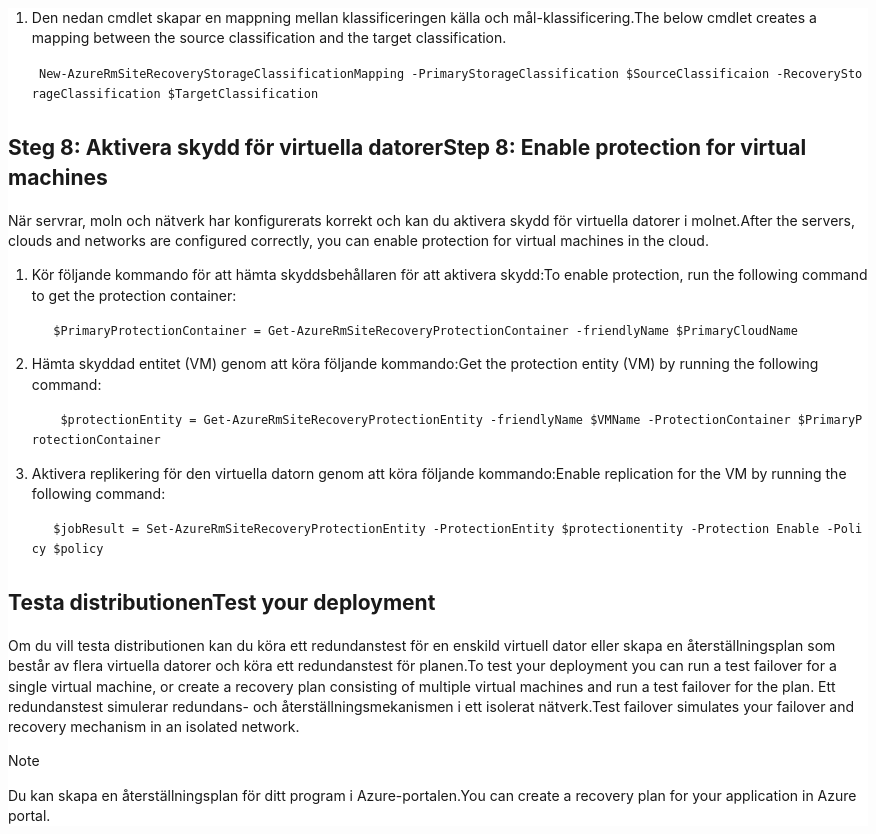 
1. <span data-ttu-id="c03f5-215">Den nedan cmdlet skapar en mappning mellan klassificeringen källa och mål-klassificering.</span><span class="sxs-lookup"><span data-stu-id="c03f5-215">The below cmdlet creates a mapping between the source classification and the target classification.</span></span>

        New-AzureRmSiteRecoveryStorageClassificationMapping -PrimaryStorageClassification $SourceClassificaion -RecoveryStorageClassification $TargetClassification

## <a name="step-8-enable-protection-for-virtual-machines"></a><span data-ttu-id="c03f5-216">Steg 8: Aktivera skydd för virtuella datorer</span><span class="sxs-lookup"><span data-stu-id="c03f5-216">Step 8: Enable protection for virtual machines</span></span>
<span data-ttu-id="c03f5-217">När servrar, moln och nätverk har konfigurerats korrekt och kan du aktivera skydd för virtuella datorer i molnet.</span><span class="sxs-lookup"><span data-stu-id="c03f5-217">After the servers, clouds and networks are configured correctly, you can enable protection for virtual machines in the cloud.</span></span>

1. <span data-ttu-id="c03f5-218">Kör följande kommando för att hämta skyddsbehållaren för att aktivera skydd:</span><span class="sxs-lookup"><span data-stu-id="c03f5-218">To enable protection, run the following command to get the protection container:</span></span>

          $PrimaryProtectionContainer = Get-AzureRmSiteRecoveryProtectionContainer -friendlyName $PrimaryCloudName
2. <span data-ttu-id="c03f5-219">Hämta skyddad entitet (VM) genom att köra följande kommando:</span><span class="sxs-lookup"><span data-stu-id="c03f5-219">Get the protection entity (VM) by running the following command:</span></span>

           $protectionEntity = Get-AzureRmSiteRecoveryProtectionEntity -friendlyName $VMName -ProtectionContainer $PrimaryProtectionContainer
3. <span data-ttu-id="c03f5-220">Aktivera replikering för den virtuella datorn genom att köra följande kommando:</span><span class="sxs-lookup"><span data-stu-id="c03f5-220">Enable replication for the VM by running the following command:</span></span>

          $jobResult = Set-AzureRmSiteRecoveryProtectionEntity -ProtectionEntity $protectionentity -Protection Enable -Policy $policy

## <a name="test-your-deployment"></a><span data-ttu-id="c03f5-221">Testa distributionen</span><span class="sxs-lookup"><span data-stu-id="c03f5-221">Test your deployment</span></span>
<span data-ttu-id="c03f5-222">Om du vill testa distributionen kan du köra ett redundanstest för en enskild virtuell dator eller skapa en återställningsplan som består av flera virtuella datorer och köra ett redundanstest för planen.</span><span class="sxs-lookup"><span data-stu-id="c03f5-222">To test your deployment you can run a test failover for a single virtual machine, or create a recovery plan consisting of multiple virtual machines and run a test failover for the plan.</span></span> <span data-ttu-id="c03f5-223">Ett redundanstest simulerar redundans- och återställningsmekanismen i ett isolerat nätverk.</span><span class="sxs-lookup"><span data-stu-id="c03f5-223">Test failover simulates your failover and recovery mechanism in an isolated network.</span></span>

> [!NOTE]
> <span data-ttu-id="c03f5-224">Du kan skapa en återställningsplan för ditt program i Azure-portalen.</span><span class="sxs-lookup"><span data-stu-id="c03f5-224">You can create a recovery plan for your application in Azure portal.</span></span>
>
>
